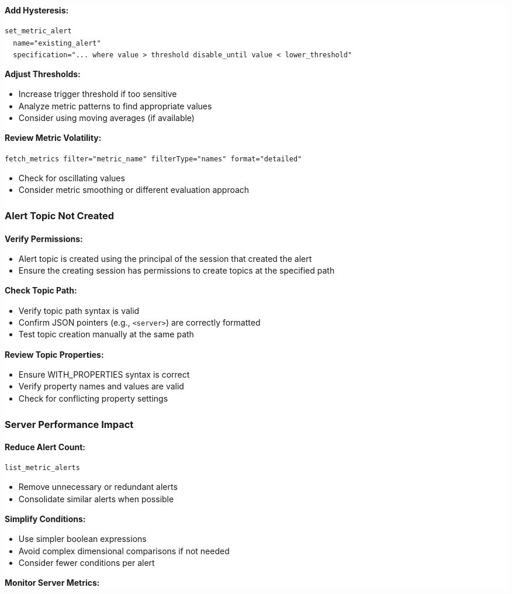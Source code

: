 **Add Hysteresis:**

```
set_metric_alert
  name="existing_alert"
  specification="... where value > threshold disable_until value < lower_threshold"
```

**Adjust Thresholds:**

- Increase trigger threshold if too sensitive
- Analyze metric patterns to find appropriate values
- Consider using moving averages (if available)

**Review Metric Volatility:**

```
fetch_metrics filter="metric_name" filterType="names" format="detailed"
```
- Check for oscillating values
- Consider metric smoothing or different evaluation approach

### Alert Topic Not Created

**Verify Permissions:**

- Alert topic is created using the principal of the session that created the alert
- Ensure the creating session has permissions to create topics at the specified path

**Check Topic Path:**

- Verify topic path syntax is valid
- Confirm JSON pointers (e.g., `<server>`) are correctly formatted
- Test topic creation manually at the same path

**Review Topic Properties:**

- Ensure WITH_PROPERTIES syntax is correct
- Verify property names and values are valid
- Check for conflicting property settings

### Server Performance Impact

**Reduce Alert Count:**

```
list_metric_alerts
```
- Remove unnecessary or redundant alerts
- Consolidate similar alerts when possible

**Simplify Conditions:**

- Use simpler boolean expressions
- Avoid complex dimensional comparisons if not needed
- Consider fewer conditions per alert

**Monitor Server Metrics:**
